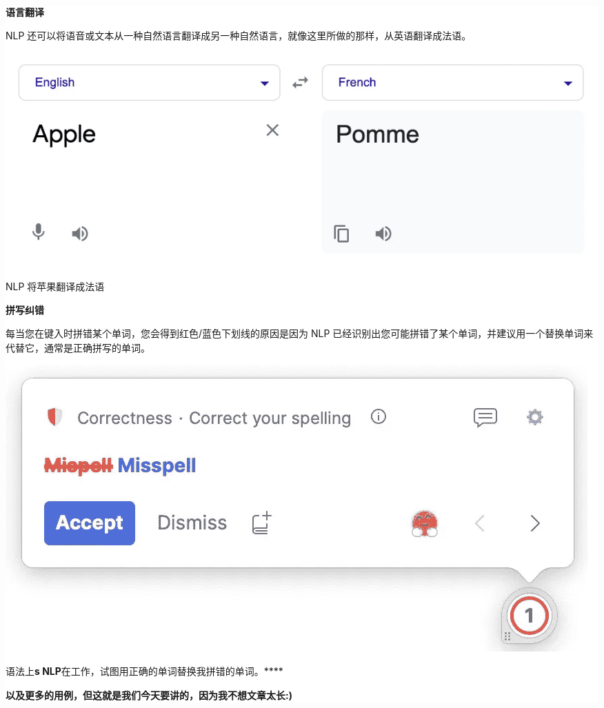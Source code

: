 **语言翻译**

NLP 还可以将语音或文本从一种自然语言翻译成另一种自然语言，就像这里所做的那样，从英语翻译成法语。

![](img/899ef5534abc4f372e7faa33aab40bbc.png)

NLP 将苹果翻译成法语

**拼写纠错**

每当您在键入时拼错某个单词，您会得到红色/蓝色下划线的原因是因为 NLP 已经识别出您可能拼错了某个单词，并建议用一个替换单词来代替它，通常是正确拼写的单词。

![](img/42889803e396caeb2737828095ba97d1.png)

语法上**s NLP**在工作，试图用正确的单词替换我拼错的单词。****

****以及更多的用例，但这就是我们今天要讲的，因为我不想文章太长:)****

